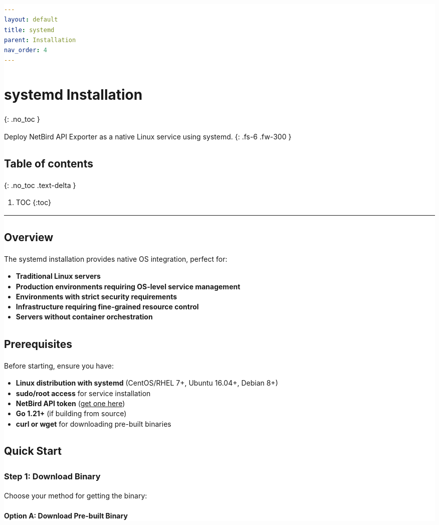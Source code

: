 ```yaml
---
layout: default
title: systemd
parent: Installation
nav_order: 4
---
```


# systemd Installation
{: .no_toc }

Deploy NetBird API Exporter as a native Linux service using systemd.
{: .fs-6 .fw-300 }

## Table of contents
{: .no_toc .text-delta }

1. TOC
{:toc}

---

## Overview

The systemd installation provides native OS integration, perfect for:
- **Traditional Linux servers**
- **Production environments requiring OS-level service management**
- **Environments with strict security requirements**
- **Infrastructure requiring fine-grained resource control**
- **Servers without container orchestration**

## Prerequisites

Before starting, ensure you have:

- **Linux distribution with systemd** (CentOS/RHEL 7+, Ubuntu 16.04+, Debian 8+)
- **sudo/root access** for service installation
- **NetBird API token** ([get one here](../getting-started/authentication))
- **Go 1.21+** (if building from source)
- **curl or wget** for downloading pre-built binaries

## Quick Start

### Step 1: Download Binary

Choose your method for getting the binary:

#### Option A: Download Pre-built Binary
